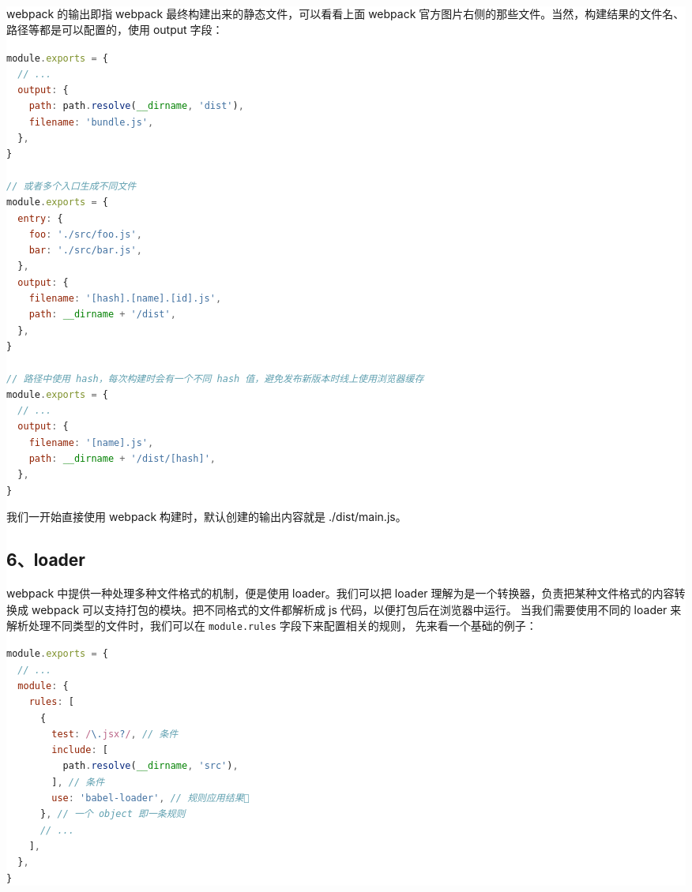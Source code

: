webpack 的输出即指 webpack 最终构建出来的静态文件，可以看看上面 webpack 官方图片右侧的那些文件。当然，构建结果的文件名、路径等都是可以配置的，使用 output 字段：

```javascript
module.exports = {
  // ...
  output: {
    path: path.resolve(__dirname, 'dist'),
    filename: 'bundle.js',
  },
}

// 或者多个入口生成不同文件
module.exports = {
  entry: {
    foo: './src/foo.js',
    bar: './src/bar.js',
  },
  output: {
    filename: '[hash].[name].[id].js',
    path: __dirname + '/dist',
  },
}

// 路径中使用 hash，每次构建时会有一个不同 hash 值，避免发布新版本时线上使用浏览器缓存
module.exports = {
  // ...
  output: {
    filename: '[name].js',
    path: __dirname + '/dist/[hash]',
  },
}
```

我们一开始直接使用 webpack 构建时，默认创建的输出内容就是 ./dist/main.js。

## 6、loader

webpack 中提供一种处理多种文件格式的机制，便是使用 loader。我们可以把 loader 理解为是一个转换器，负责把某种文件格式的内容转换成 webpack 可以支持打包的模块。把不同格式的文件都解析成 js 代码，以便打包后在浏览器中运行。
当我们需要使用不同的 loader 来解析处理不同类型的文件时，我们可以在 `module.rules` 字段下来配置相关的规则，
先来看一个基础的例子：

```javascript
module.exports = {
  // ...
  module: {
    rules: [
      {
        test: /\.jsx?/, // 条件
        include: [
          path.resolve(__dirname, 'src'),
        ], // 条件
        use: 'babel-loader', // 规则应用结果
      }, // 一个 object 即一条规则
      // ...
    ],
  },
}
```
